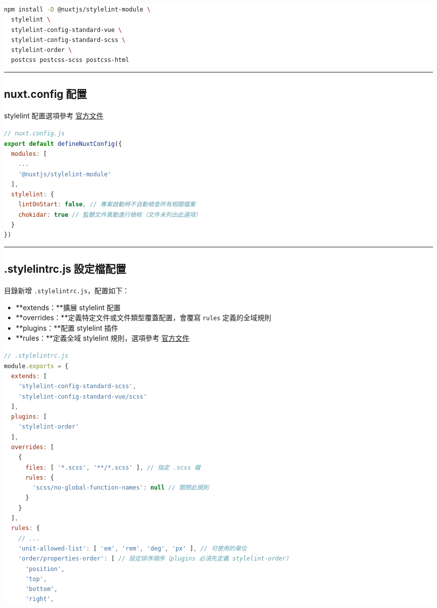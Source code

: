 ```bash
npm install -D @nuxtjs/stylelint-module \
  stylelint \
  stylelint-config-standard-vue \
  stylelint-config-standard-scss \
  stylelint-order \
  postcss postcss-scss postcss-html
```

---

## **nuxt.config 配置**

stylelint 配置選項參考 [官方文件](https://github.com/nuxt-modules/stylelint)

```jsx
// nuxt.config.js
export default defineNuxtConfig({
  modules: [
    ...
    '@nuxtjs/stylelint-module'
  ],
  stylelint: {
    lintOnStart: false, // 專案啟動時不自動檢查所有相關檔案
    chokidar: true // 監聽文件異動進行檢核（文件未列出此選項）
  }
})
```

---

## **.stylelintrc.js 設定檔配置**

目錄新增 `.stylelintrc.js`，配置如下：

- **extends：**擴展 stylelint 配置
- **overrides：**定義特定文件或文件類型覆蓋配置，會覆寫 `rules` 定義的全域規則
- **plugins：**配置 stylelint 插件
- **rules：**定義全域 stylelint 規則，選項參考 [官方文件](https://stylelint.io/user-guide/rules/)

```jsx
// .stylelintrc.js
module.exports = {
  extends: [
    'stylelint-config-standard-scss',
    'stylelint-config-standard-vue/scss'
  ],
  plugins: [
    'stylelint-order'
  ],
  overrides: [
    {
      files: [ '*.scss', '**/*.scss' ], // 指定 .scss 檔
      rules: {
        'scss/no-global-function-names': null // 關閉此規則
      }
    }
  ],
  rules: {
    // ...
    'unit-allowed-list': [ 'em', 'rem', 'deg', 'px' ], // 可使用的單位
    'order/properties-order': [ // 設定排序順序（plugins 必須先定義 stylelint-order）
      'position',
      'top',
      'bottom',
      'right',
```